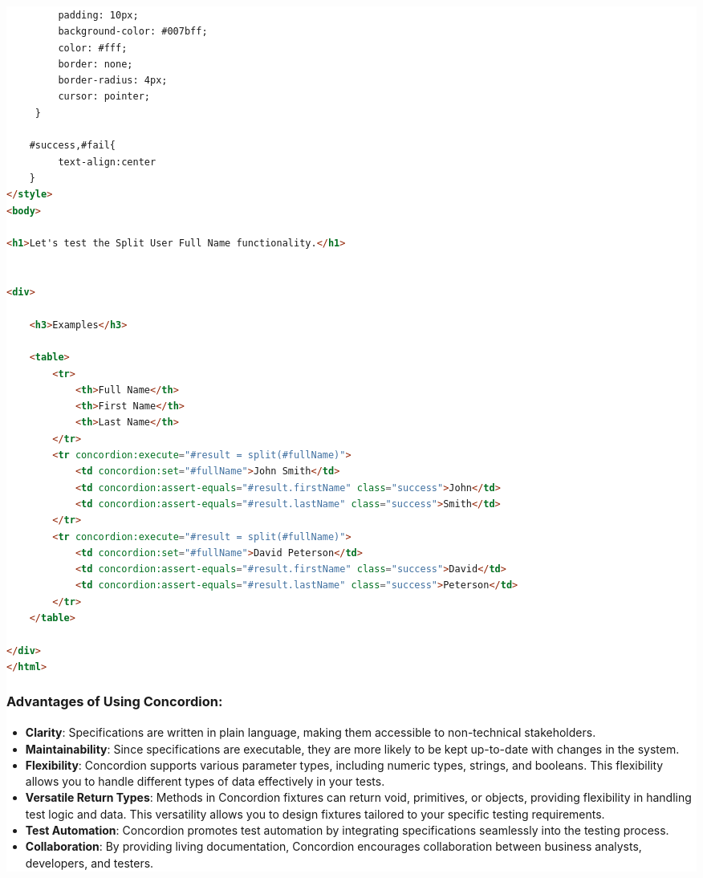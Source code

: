 ```html
         padding: 10px;
         background-color: #007bff;
         color: #fff;
         border: none;
         border-radius: 4px;
         cursor: pointer;
     }

    #success,#fail{
         text-align:center
    }
</style>
<body>

<h1>Let's test the Split User Full Name functionality.</h1>


<div>
    
    <h3>Examples</h3>

    <table>
        <tr>
            <th>Full Name</th>
            <th>First Name</th>
            <th>Last Name</th>
        </tr>
        <tr concordion:execute="#result = split(#fullName)">
            <td concordion:set="#fullName">John Smith</td>
            <td concordion:assert-equals="#result.firstName" class="success">John</td>
            <td concordion:assert-equals="#result.lastName" class="success">Smith</td>
        </tr>
        <tr concordion:execute="#result = split(#fullName)">
            <td concordion:set="#fullName">David Peterson</td>
            <td concordion:assert-equals="#result.firstName" class="success">David</td>
            <td concordion:assert-equals="#result.lastName" class="success">Peterson</td>
        </tr>
    </table>

</div>
</html>
```

### Advantages of Using Concordion:

- **Clarity**: Specifications are written in plain language, making them accessible to non-technical stakeholders.
- **Maintainability**: Since specifications are executable, they are more likely to be kept up-to-date with changes in the system.
- **Flexibility**: Concordion supports various parameter types, including numeric types, strings, and booleans. This flexibility allows you to handle different types of data effectively in your tests.
- **Versatile Return Types**: Methods in Concordion fixtures can return void, primitives, or objects, providing flexibility in handling test logic and data. This versatility allows you to design fixtures tailored to your specific testing requirements.
- **Test Automation**: Concordion promotes test automation by integrating specifications seamlessly into the testing process.
- **Collaboration**: By providing living documentation, Concordion encourages collaboration between business analysts, developers, and testers.

